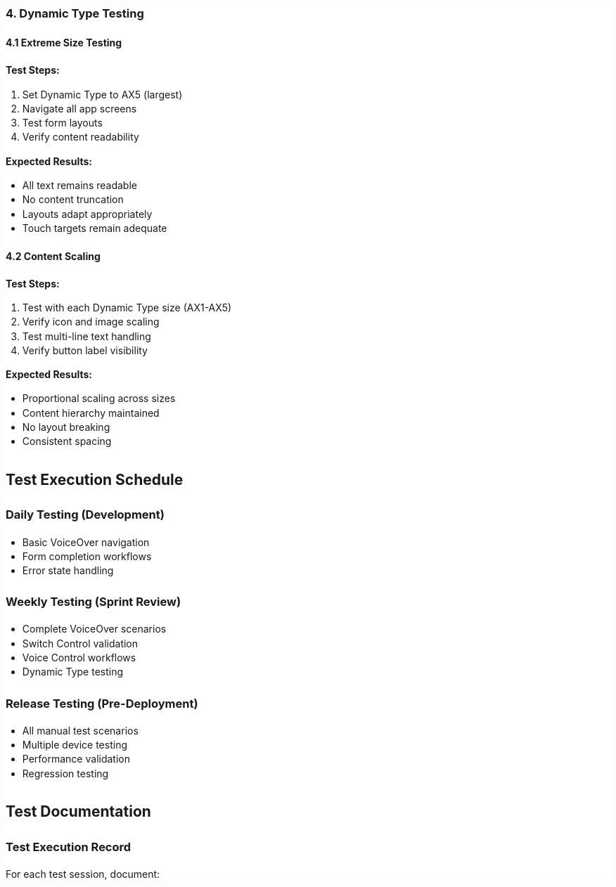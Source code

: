 ### 4. Dynamic Type Testing

#### 4.1 Extreme Size Testing
**Test Steps:**
1. Set Dynamic Type to AX5 (largest)
2. Navigate all app screens
3. Test form layouts
4. Verify content readability

**Expected Results:**
- All text remains readable
- No content truncation
- Layouts adapt appropriately
- Touch targets remain adequate

#### 4.2 Content Scaling
**Test Steps:**
1. Test with each Dynamic Type size (AX1-AX5)
2. Verify icon and image scaling
3. Test multi-line text handling
4. Verify button label visibility

**Expected Results:**
- Proportional scaling across sizes
- Content hierarchy maintained
- No layout breaking
- Consistent spacing

## Test Execution Schedule

### Daily Testing (Development)
- Basic VoiceOver navigation
- Form completion workflows
- Error state handling

### Weekly Testing (Sprint Review)
- Complete VoiceOver scenarios
- Switch Control validation
- Voice Control workflows
- Dynamic Type testing

### Release Testing (Pre-Deployment)
- All manual test scenarios
- Multiple device testing
- Performance validation
- Regression testing

## Test Documentation

### Test Execution Record
For each test session, document:
